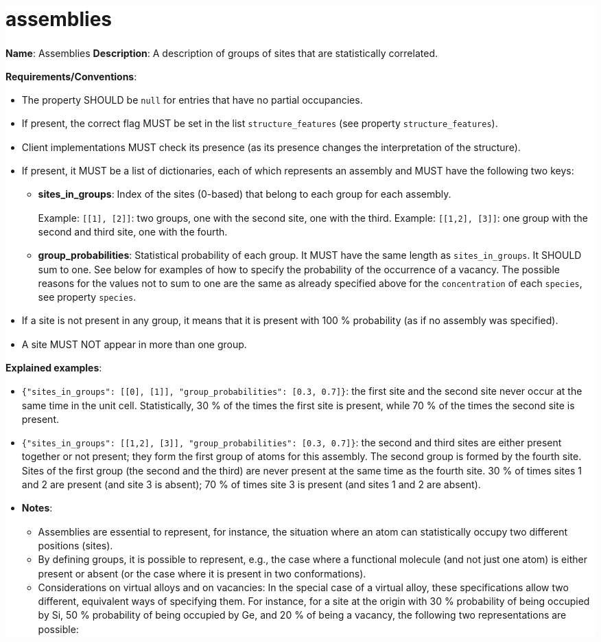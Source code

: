 assemblies
==========

**Name**: Assemblies
**Description**: A description of groups of sites that are statistically correlated.

**Requirements/Conventions**:

- The property SHOULD be `null` for entries that have no partial occupancies.
- If present, the correct flag MUST be set in the list `structure_features` (see property `structure_features`).
- Client implementations MUST check its presence (as its presence changes the interpretation of the structure).
- If present, it MUST be a list of dictionaries, each of which represents an assembly and MUST have the following two keys:

  - **sites_in_groups**: Index of the sites (0-based) that belong to each group for each assembly.

    Example: `[[1], [2]]`: two groups, one with the second site, one with the third.
    Example: `[[1,2], [3]]`: one group with the second and third site, one with the fourth.

  - **group_probabilities**: Statistical probability of each group. It MUST have the same length as `sites_in_groups`.
    It SHOULD sum to one.
    See below for examples of how to specify the probability of the occurrence of a vacancy.
    The possible reasons for the values not to sum to one are the same as already specified above for the `concentration` of each `species`, see property `species`.

- If a site is not present in any group, it means that it is present with 100 % probability (as if no assembly was specified).
- A site MUST NOT appear in more than one group.

**Explained examples**:

- `{"sites_in_groups": [[0], [1]], "group_probabilities": [0.3, 0.7]}`: the first site and the second site never occur at the same time in the unit cell.
  Statistically, 30 % of the times the first site is present, while 70 % of the times the second site is present.
- `{"sites_in_groups": [[1,2], [3]], "group_probabilities": [0.3, 0.7]}`: the second and third sites are either present together or not present; they form the first group of atoms for this assembly.
  The second group is formed by the fourth site.
  Sites of the first group (the second and the third) are never present at the same time as the fourth site.
  30 % of times sites 1 and 2 are present (and site 3 is absent); 70 % of times site 3 is present (and sites 1 and 2 are absent).

- **Notes**:

  - Assemblies are essential to represent, for instance, the situation where an atom can statistically occupy two different positions (sites).
  - By defining groups, it is possible to represent, e.g., the case where a functional molecule (and not just one atom) is either present or absent (or the case where it is present in two conformations).
  - Considerations on virtual alloys and on vacancies: In the special case of a virtual alloy, these specifications allow two different, equivalent ways of specifying them.
    For instance, for a site at the origin with 30 % probability of being occupied by Si, 50 % probability of being occupied by Ge, and 20 % of being a vacancy, the following two representations are possible:
